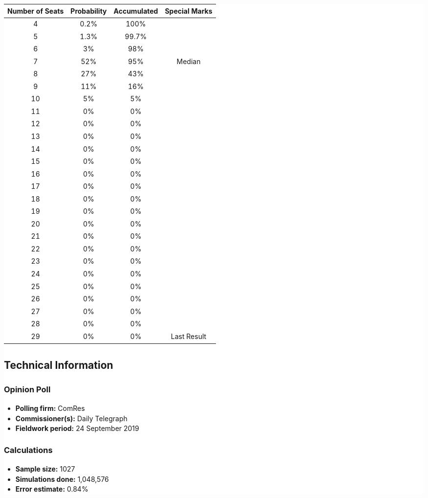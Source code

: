 | Number of Seats | Probability | Accumulated | Special Marks |
|:---------------:|:-----------:|:-----------:|:-------------:|
| 4 | 0.2% | 100% |  |
| 5 | 1.3% | 99.7% |  |
| 6 | 3% | 98% |  |
| 7 | 52% | 95% | Median |
| 8 | 27% | 43% |  |
| 9 | 11% | 16% |  |
| 10 | 5% | 5% |  |
| 11 | 0% | 0% |  |
| 12 | 0% | 0% |  |
| 13 | 0% | 0% |  |
| 14 | 0% | 0% |  |
| 15 | 0% | 0% |  |
| 16 | 0% | 0% |  |
| 17 | 0% | 0% |  |
| 18 | 0% | 0% |  |
| 19 | 0% | 0% |  |
| 20 | 0% | 0% |  |
| 21 | 0% | 0% |  |
| 22 | 0% | 0% |  |
| 23 | 0% | 0% |  |
| 24 | 0% | 0% |  |
| 25 | 0% | 0% |  |
| 26 | 0% | 0% |  |
| 27 | 0% | 0% |  |
| 28 | 0% | 0% |  |
| 29 | 0% | 0% | Last Result |


## Technical Information

### Opinion Poll

+ **Polling firm:** ComRes
+ **Commissioner(s):** Daily Telegraph
+ **Fieldwork period:** 24 September 2019

### Calculations

+ **Sample size:** 1027
+ **Simulations done:** 1,048,576
+ **Error estimate:** 0.84%

